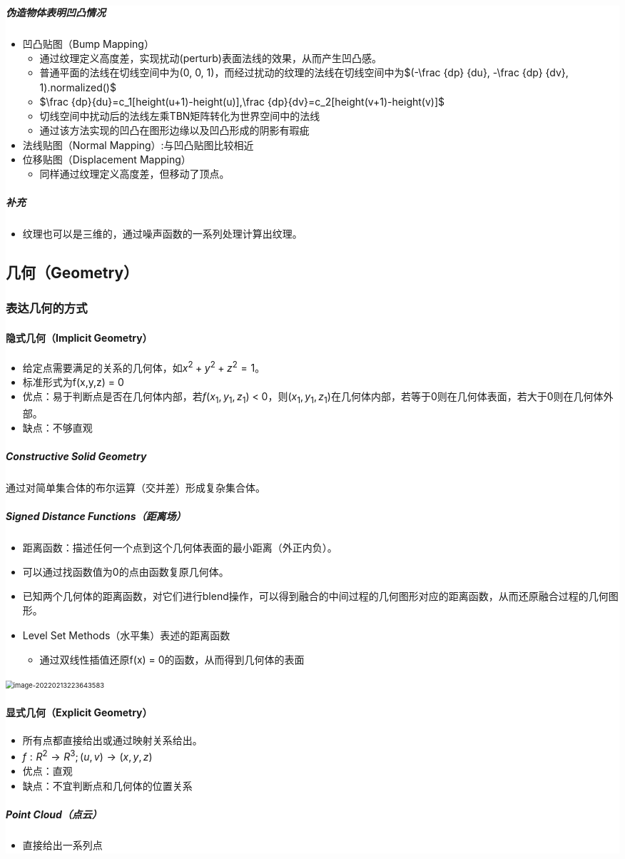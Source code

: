 ##### 伪造物体表明凹凸情况

* 凹凸贴图（Bump Mapping）
  * 通过纹理定义高度差，实现扰动(perturb)表面法线的效果，从而产生凹凸感。
  * 普通平面的法线在切线空间中为(0, 0, 1)，而经过扰动的纹理的法线在切线空间中为$(-\frac {dp} {du}, -\frac {dp} {dv}, 1).normalized()$
  * $\frac {dp}{du}=c_1[height(u+1)-height(u)],\frac {dp}{dv}=c_2[height(v+1)-height(v)]$
  * 切线空间中扰动后的法线左乘TBN矩阵转化为世界空间中的法线
  * 通过该方法实现的凹凸在图形边缘以及凹凸形成的阴影有瑕疵
* 法线贴图（Normal Mapping）:与凹凸贴图比较相近
* 位移贴图（Displacement Mapping）
  * 同样通过纹理定义高度差，但移动了顶点。

##### 补充

* 纹理也可以是三维的，通过噪声函数的一系列处理计算出纹理。

## 几何（Geometry）

### 表达几何的方式

#### 隐式几何（Implicit Geometry）

* 给定点需要满足的关系的几何体，如$x^2+y^2+z^2=1$。
* 标准形式为f(x,y,z) = 0
* 优点：易于判断点是否在几何体内部，若$f(x_1,y_1,z_1)$ < 0，则$(x_1,y_1,z_1)$在几何体内部，若等于0则在几何体表面，若大于0则在几何体外部。
* 缺点：不够直观

##### Constructive Solid Geometry

通过对简单集合体的布尔运算（交并差）形成复杂集合体。

##### Signed Distance Functions（距离场）

* 距离函数：描述任何一个点到这个几何体表面的最小距离（外正内负）。
* 可以通过找函数值为0的点由函数复原几何体。
* 已知两个几何体的距离函数，对它们进行blend操作，可以得到融合的中间过程的几何图形对应的距离函数，从而还原融合过程的几何图形。

* Level Set Methods（水平集）表述的距离函数
  * 通过双线性插值还原f(x) = 0的函数，从而得到几何体的表面

<img src="C:\Users\Zg\AppData\Roaming\Typora\typora-user-images\image-20220213223643583.png" alt="image-20220213223643583" style="zoom: 67%;" />



#### 显式几何（Explicit Geometry）

* 所有点都直接给出或通过映射关系给出。
* $f:R^2\rightarrow R^3;(u, v)\rightarrow (x, y, z)$
* 优点：直观
* 缺点：不宜判断点和几何体的位置关系

##### Point Cloud（点云）

* 直接给出一系列点
